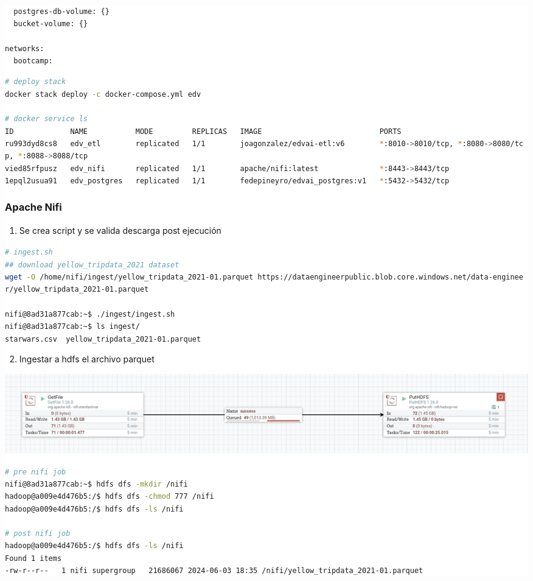 ```bash
  postgres-db-volume: {}
  bucket-volume: {}
  
networks:
  bootcamp:
```

```bash
# deploy stack 
docker stack deploy -c docker-compose.yml edv

# docker service ls
ID             NAME           MODE         REPLICAS   IMAGE                           PORTS
ru993dyd8cs8   edv_etl        replicated   1/1        joagonzalez/edvai-etl:v6        *:8010->8010/tcp, *:8080->8080/tcp, *:8088->8088/tcp
vied85rfpusz   edv_nifi       replicated   1/1        apache/nifi:latest              *:8443->8443/tcp
1epql2usua91   edv_postgres   replicated   1/1        fedepineyro/edvai_postgres:v1   *:5432->5432/tcp

```

### Apache Nifi
1) Se crea script y se valida descarga post ejecución
```bash
# ingest.sh
## download yellow_tripdata_2021 dataset
wget -O /home/nifi/ingest/yellow_tripdata_2021-01.parquet https://dataengineerpublic.blob.core.windows.net/data-engineer/yellow_tripdata_2021-01.parquet

nifi@8ad31a877cab:~$ ./ingest/ingest.sh 
nifi@8ad31a877cab:~$ ls ingest/
starwars.csv  yellow_tripdata_2021-01.parquet
```

2) Ingestar a hdfs el archivo parquet

<img src="nifi.png" />

```bash
# pre nifi job
nifi@8ad31a877cab:~$ hdfs dfs -mkdir /nifi
hadoop@a009e4d476b5:/$ hdfs dfs -chmod 777 /nifi
hadoop@a009e4d476b5:/$ hdfs dfs -ls /nifi

# post nifi job
hadoop@a009e4d476b5:/$ hdfs dfs -ls /nifi
Found 1 items
-rw-r--r--   1 nifi supergroup   21686067 2024-06-03 18:35 /nifi/yellow_tripdata_2021-01.parquet

```
